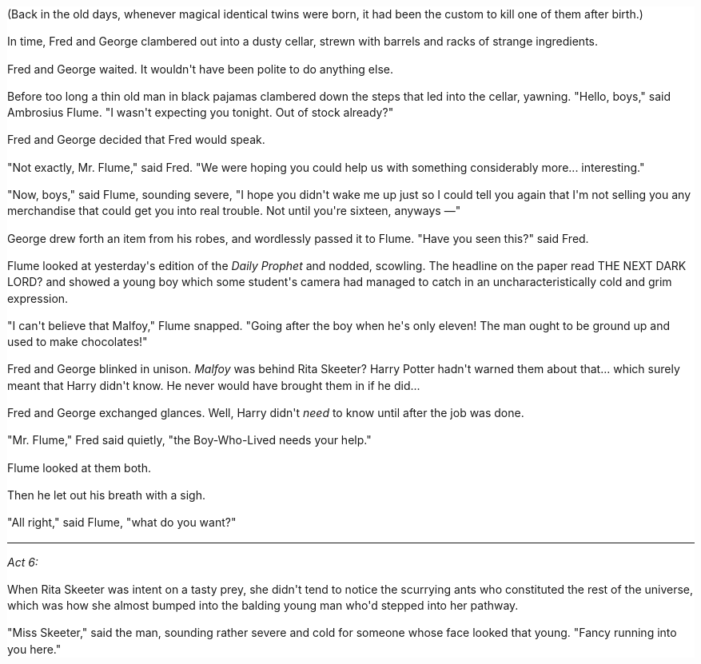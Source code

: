 (Back in the old days, whenever magical identical twins were born, it
had been the custom to kill one of them after birth.)

In time, Fred and George clambered out into a dusty cellar, strewn with
barrels and racks of strange ingredients.

Fred and George waited. It wouldn't have been polite to do anything
else.

Before too long a thin old man in black pajamas clambered down the steps
that led into the cellar, yawning. "Hello, boys," said Ambrosius Flume.
"I wasn't expecting you tonight. Out of stock already?"

Fred and George decided that Fred would speak.

"Not exactly, Mr. Flume," said Fred. "We were hoping you could help us
with something considerably more... interesting."

"Now, boys," said Flume, sounding severe, "I hope you didn't wake me up
just so I could tell you again that I'm not selling you any merchandise
that could get you into real trouble. Not until you're sixteen, anyways
—"

George drew forth an item from his robes, and wordlessly passed it to
Flume. "Have you seen this?" said Fred.

Flume looked at yesterday's edition of the *Daily Prophet* and nodded,
scowling. The headline on the paper read THE NEXT DARK LORD? and showed
a young boy which some student's camera had managed to catch in an
uncharacteristically cold and grim expression.

"I can't believe that Malfoy," Flume snapped. "Going after the boy when
he's only eleven! The man ought to be ground up and used to make
chocolates!"

Fred and George blinked in unison. *Malfoy* was behind Rita Skeeter?
Harry Potter hadn't warned them about that... which surely meant that
Harry didn't know. He never would have brought them in if he did...

Fred and George exchanged glances. Well, Harry didn't *need* to know
until after the job was done.

"Mr. Flume," Fred said quietly, "the Boy-Who-Lived needs your help."

Flume looked at them both.

Then he let out his breath with a sigh.

"All right," said Flume, "what do you want?"

* * * * *

*Act 6:*

When Rita Skeeter was intent on a tasty prey, she didn't tend to notice
the scurrying ants who constituted the rest of the universe, which was
how she almost bumped into the balding young man who'd stepped into her
pathway.

"Miss Skeeter," said the man, sounding rather severe and cold for
someone whose face looked that young. "Fancy running into you here."
